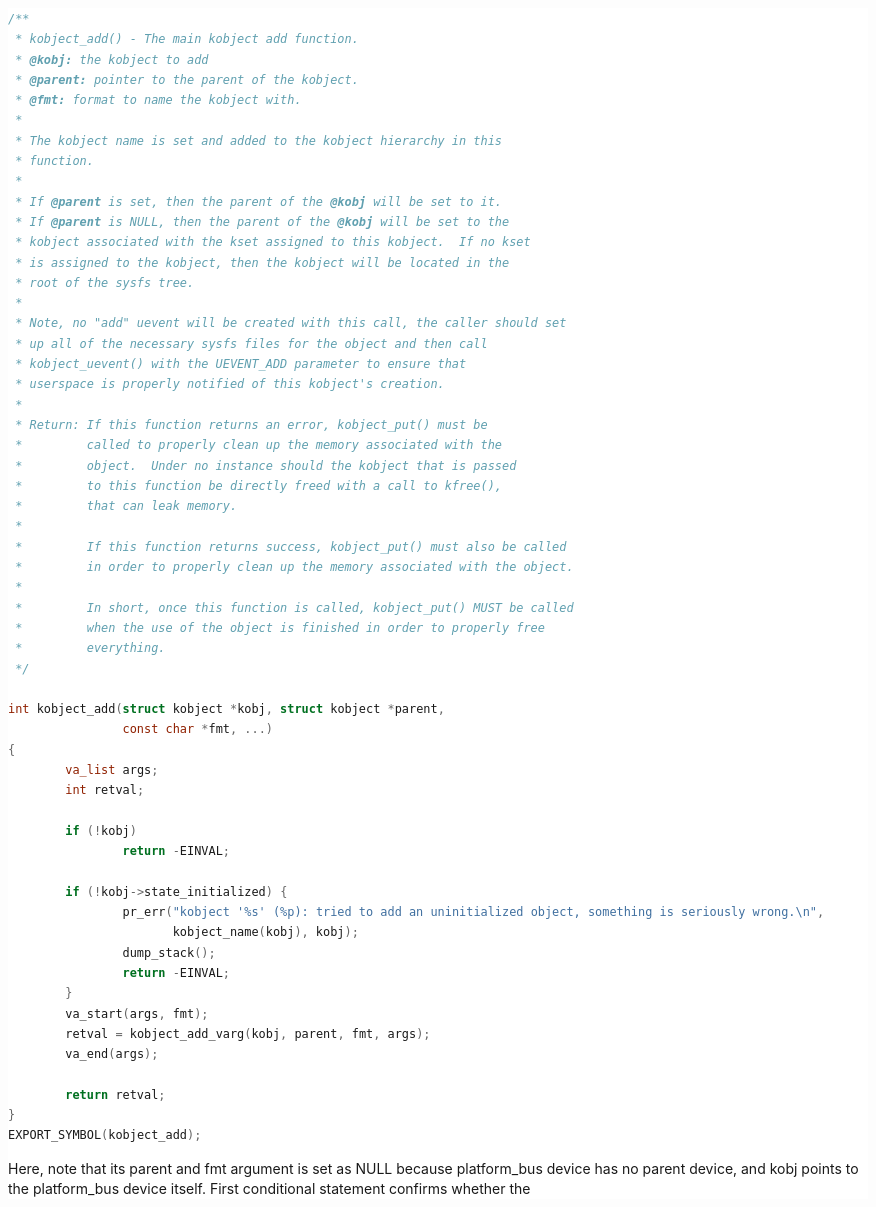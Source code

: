 
```c
/**
 * kobject_add() - The main kobject add function.
 * @kobj: the kobject to add
 * @parent: pointer to the parent of the kobject.
 * @fmt: format to name the kobject with.
 *
 * The kobject name is set and added to the kobject hierarchy in this
 * function.
 *
 * If @parent is set, then the parent of the @kobj will be set to it.
 * If @parent is NULL, then the parent of the @kobj will be set to the
 * kobject associated with the kset assigned to this kobject.  If no kset
 * is assigned to the kobject, then the kobject will be located in the
 * root of the sysfs tree.
 *
 * Note, no "add" uevent will be created with this call, the caller should set
 * up all of the necessary sysfs files for the object and then call
 * kobject_uevent() with the UEVENT_ADD parameter to ensure that
 * userspace is properly notified of this kobject's creation.
 *      
 * Return: If this function returns an error, kobject_put() must be
 *         called to properly clean up the memory associated with the
 *         object.  Under no instance should the kobject that is passed
 *         to this function be directly freed with a call to kfree(),
 *         that can leak memory.
 *
 *         If this function returns success, kobject_put() must also be called
 *         in order to properly clean up the memory associated with the object.
 *              
 *         In short, once this function is called, kobject_put() MUST be called
 *         when the use of the object is finished in order to properly free
 *         everything.
 */     

int kobject_add(struct kobject *kobj, struct kobject *parent, 
                const char *fmt, ...)
{        
        va_list args;
        int retval;
                
        if (!kobj)
                return -EINVAL;

        if (!kobj->state_initialized) {
                pr_err("kobject '%s' (%p): tried to add an uninitialized object, something is seriously wrong.\n",
                       kobject_name(kobj), kobj);
                dump_stack();
                return -EINVAL;
        }       
        va_start(args, fmt);
        retval = kobject_add_varg(kobj, parent, fmt, args);
        va_end(args);
        
        return retval;
}       
EXPORT_SYMBOL(kobject_add);
```
Here, note that its parent and fmt argument is set as NULL
because platform_bus device has no parent device,
and kobj points to the platform_bus device itself. 
First conditional statement confirms whether the 